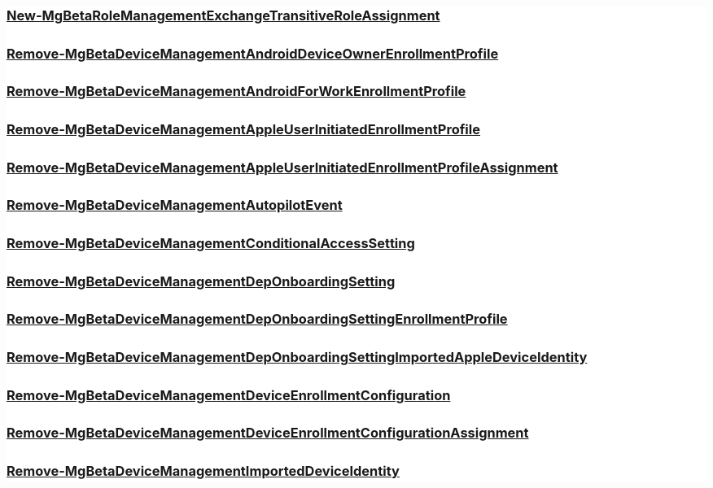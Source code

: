 ### [New-MgBetaRoleManagementExchangeTransitiveRoleAssignment](New-MgBetaRoleManagementExchangeTransitiveRoleAssignment.md)

### [Remove-MgBetaDeviceManagementAndroidDeviceOwnerEnrollmentProfile](Remove-MgBetaDeviceManagementAndroidDeviceOwnerEnrollmentProfile.md)

### [Remove-MgBetaDeviceManagementAndroidForWorkEnrollmentProfile](Remove-MgBetaDeviceManagementAndroidForWorkEnrollmentProfile.md)

### [Remove-MgBetaDeviceManagementAppleUserInitiatedEnrollmentProfile](Remove-MgBetaDeviceManagementAppleUserInitiatedEnrollmentProfile.md)

### [Remove-MgBetaDeviceManagementAppleUserInitiatedEnrollmentProfileAssignment](Remove-MgBetaDeviceManagementAppleUserInitiatedEnrollmentProfileAssignment.md)

### [Remove-MgBetaDeviceManagementAutopilotEvent](Remove-MgBetaDeviceManagementAutopilotEvent.md)

### [Remove-MgBetaDeviceManagementConditionalAccessSetting](Remove-MgBetaDeviceManagementConditionalAccessSetting.md)

### [Remove-MgBetaDeviceManagementDepOnboardingSetting](Remove-MgBetaDeviceManagementDepOnboardingSetting.md)

### [Remove-MgBetaDeviceManagementDepOnboardingSettingEnrollmentProfile](Remove-MgBetaDeviceManagementDepOnboardingSettingEnrollmentProfile.md)

### [Remove-MgBetaDeviceManagementDepOnboardingSettingImportedAppleDeviceIdentity](Remove-MgBetaDeviceManagementDepOnboardingSettingImportedAppleDeviceIdentity.md)

### [Remove-MgBetaDeviceManagementDeviceEnrollmentConfiguration](Remove-MgBetaDeviceManagementDeviceEnrollmentConfiguration.md)

### [Remove-MgBetaDeviceManagementDeviceEnrollmentConfigurationAssignment](Remove-MgBetaDeviceManagementDeviceEnrollmentConfigurationAssignment.md)

### [Remove-MgBetaDeviceManagementImportedDeviceIdentity](Remove-MgBetaDeviceManagementImportedDeviceIdentity.md)
